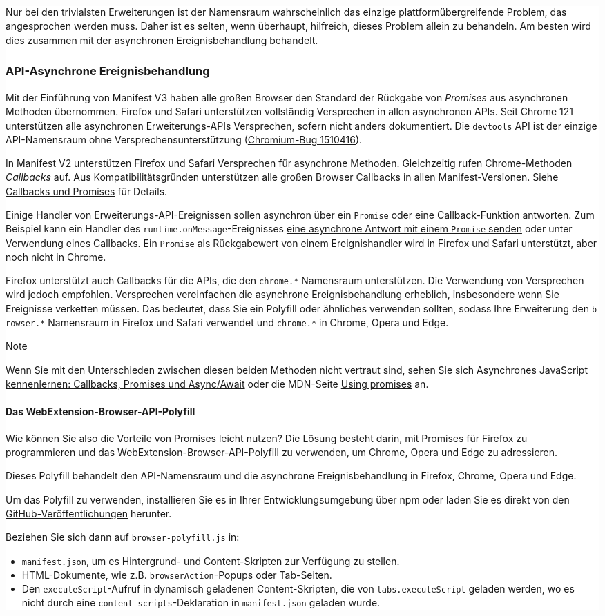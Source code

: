 Nur bei den trivialsten Erweiterungen ist der Namensraum wahrscheinlich das einzige plattformübergreifende Problem, das angesprochen werden muss. Daher ist es selten, wenn überhaupt, hilfreich, dieses Problem allein zu behandeln. Am besten wird dies zusammen mit der asynchronen Ereignisbehandlung behandelt.

### API-Asynchrone Ereignisbehandlung

Mit der Einführung von Manifest V3 haben alle großen Browser den Standard der Rückgabe von _Promises_ aus asynchronen Methoden übernommen. Firefox und Safari unterstützen vollständig Versprechen in allen asynchronen APIs. Seit Chrome 121 unterstützen alle asynchronen Erweiterungs-APIs Versprechen, sofern nicht anders dokumentiert. Die `devtools` API ist der einzige API-Namensraum ohne Versprechensunterstützung ([Chromium-Bug 1510416](https://crbug.com/1510416)).

In Manifest V2 unterstützen Firefox und Safari Versprechen für asynchrone Methoden. Gleichzeitig rufen Chrome-Methoden _Callbacks_ auf. Aus Kompatibilitätsgründen unterstützen alle großen Browser Callbacks in allen Manifest-Versionen. Siehe [Callbacks und Promises](/de/docs/Mozilla/Add-ons/WebExtensions/Chrome_incompatibilities#callbacks_and_promises) für Details.

Einige Handler von Erweiterungs-API-Ereignissen sollen asynchron über ein `Promise` oder eine Callback-Funktion antworten. Zum Beispiel kann ein Handler des `runtime.onMessage`-Ereignisses [eine asynchrone Antwort mit einem `Promise` senden](/de/docs/Mozilla/Add-ons/WebExtensions/API/runtime/onMessage#sending_an_asynchronous_response_using_a_promise) oder unter Verwendung [eines Callbacks](/de/docs/Mozilla/Add-ons/WebExtensions/API/runtime/onMessage#sending_an_asynchronous_response_using_sendresponse). Ein `Promise` als Rückgabewert von einem Ereignishandler wird in Firefox und Safari unterstützt, aber noch nicht in Chrome.

Firefox unterstützt auch Callbacks für die APIs, die den `chrome.*` Namensraum unterstützen. Die Verwendung von Versprechen wird jedoch empfohlen. Versprechen vereinfachen die asynchrone Ereignisbehandlung erheblich, insbesondere wenn Sie Ereignisse verketten müssen. Das bedeutet, dass Sie ein Polyfill oder ähnliches verwenden sollten, sodass Ihre Erweiterung den `browser.*` Namensraum in Firefox und Safari verwendet und `chrome.*` in Chrome, Opera und Edge.

> [!NOTE]
> Wenn Sie mit den Unterschieden zwischen diesen beiden Methoden nicht vertraut sind, sehen Sie sich [Asynchrones JavaScript kennenlernen: Callbacks, Promises und Async/Await](https://medium.com/codebuddies/getting-to-know-asynchronous-javascript-callbacks-promises-and-async-await-17e0673281ee) oder die MDN-Seite [Using promises](/de/docs/Web/JavaScript/Guide/Using_promises) an.

#### Das WebExtension-Browser-API-Polyfill

Wie können Sie also die Vorteile von Promises leicht nutzen? Die Lösung besteht darin, mit Promises für Firefox zu programmieren und das [WebExtension-Browser-API-Polyfill](https://github.com/mozilla/webextension-polyfill/) zu verwenden, um Chrome, Opera und Edge zu adressieren.

Dieses Polyfill behandelt den API-Namensraum und die asynchrone Ereignisbehandlung in Firefox, Chrome, Opera und Edge.

Um das Polyfill zu verwenden, installieren Sie es in Ihrer Entwicklungsumgebung über npm oder laden Sie es direkt von den [GitHub-Veröffentlichungen](https://github.com/mozilla/webextension-polyfill/releases) herunter.

Beziehen Sie sich dann auf `browser-polyfill.js` in:

- `manifest.json`, um es Hintergrund- und Content-Skripten zur Verfügung zu stellen.
- HTML-Dokumente, wie z.B. `browserAction`-Popups oder Tab-Seiten.
- Den `executeScript`-Aufruf in dynamisch geladenen Content-Skripten, die von `tabs.executeScript` geladen werden, wo es nicht durch eine `content_scripts`-Deklaration in `manifest.json` geladen wurde.

